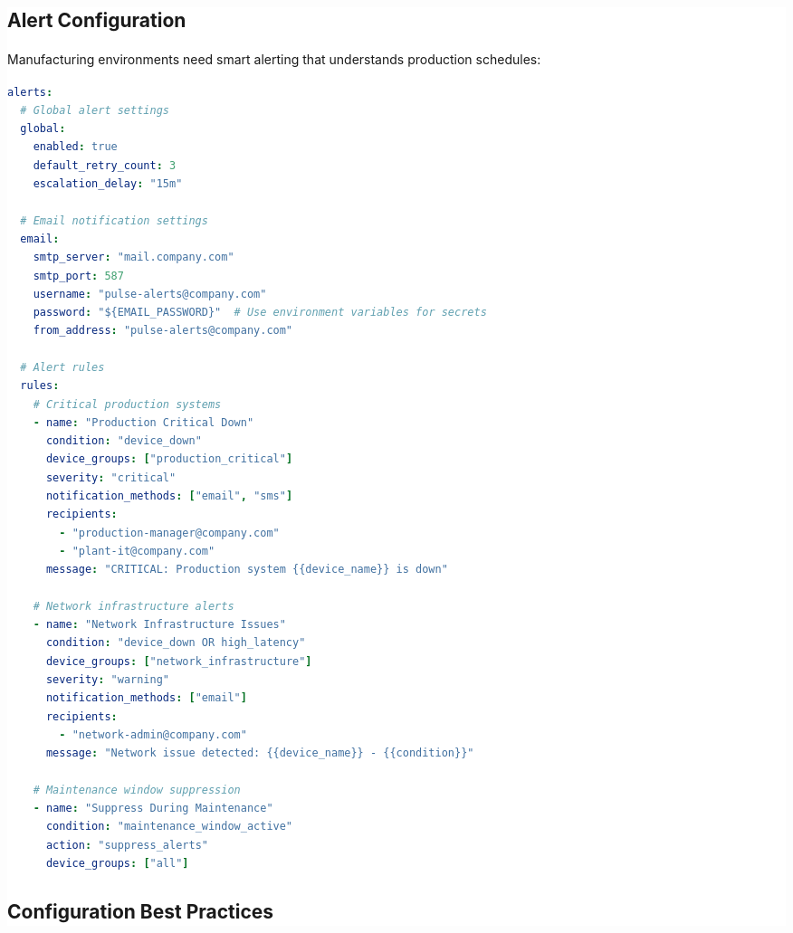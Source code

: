 ## Alert Configuration

Manufacturing environments need smart alerting that understands production schedules:

```yaml
alerts:
  # Global alert settings
  global:
    enabled: true
    default_retry_count: 3
    escalation_delay: "15m"
    
  # Email notification settings
  email:
    smtp_server: "mail.company.com"
    smtp_port: 587
    username: "pulse-alerts@company.com"
    password: "${EMAIL_PASSWORD}"  # Use environment variables for secrets
    from_address: "pulse-alerts@company.com"
    
  # Alert rules
  rules:
    # Critical production systems
    - name: "Production Critical Down"
      condition: "device_down"
      device_groups: ["production_critical"]
      severity: "critical"
      notification_methods: ["email", "sms"]
      recipients:
        - "production-manager@company.com"
        - "plant-it@company.com"
      message: "CRITICAL: Production system {{device_name}} is down"
      
    # Network infrastructure alerts
    - name: "Network Infrastructure Issues"
      condition: "device_down OR high_latency"
      device_groups: ["network_infrastructure"]
      severity: "warning"
      notification_methods: ["email"]
      recipients:
        - "network-admin@company.com"
      message: "Network issue detected: {{device_name}} - {{condition}}"
      
    # Maintenance window suppression
    - name: "Suppress During Maintenance"
      condition: "maintenance_window_active"
      action: "suppress_alerts"
      device_groups: ["all"]
```



## Configuration Best Practices
